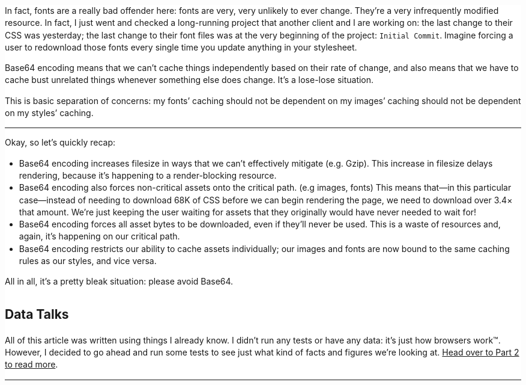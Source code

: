 In fact, fonts are a really bad offender here: fonts are very, very unlikely to
ever change. They’re a very infrequently modified resource. In fact, I just went
and checked a long-running project that another client and I are working on: the
last change to their CSS was yesterday; the last change to their font files was
at the very beginning of the project: `Initial Commit`. Imagine forcing a user
to redownload those fonts every single time you update anything in your
stylesheet.

Base64 encoding means that we can’t cache things independently based on their
rate of change, and also means that we have to cache bust unrelated things
whenever something else does change. It’s a lose-lose situation.

This is basic separation of concerns: my fonts’ caching should not be dependent
on my images’ caching should not be dependent on my styles’ caching.

- - -

Okay, so let’s quickly recap:

* Base64 encoding increases filesize in ways that we can’t effectively mitigate
  (e.g. Gzip). This increase in filesize delays rendering, because it’s
  happening to a render-blocking resource.
* Base64 encoding also forces non-critical assets onto the critical path. (e.g
  images, fonts) This means that—in this particular case—instead of needing to
  download 68K of CSS before we can begin rendering the page, we need to
  download over 3.4× that amount. We’re just keeping the user waiting for assets
  that they originally would have never needed to wait for!
* Base64 encoding forces all asset bytes to be downloaded, even if they’ll never
  be used. This is a waste of resources and, again, it’s happening on our
  critical path.
* Base64 encoding restricts our ability to cache assets individually; our images
  and fonts are now bound to the same caching rules as our styles, and vice
  versa.

All in all, it’s a pretty bleak situation: please avoid Base64.

## Data Talks

All of this article was written using things I already know. I didn’t run any
tests or have any data: it’s just how browsers work™. However, I decided to go
ahead and run some tests to see just what kind of facts and figures we’re
looking at. [Head over to Part 2 to read
more](/2017/02/base64-encoding-and-performance-part-2/).

- - -

[^1]: There are some very exceptional cases in which it may be sensible, but you will be absolutely certain of those cases when they arise. If you’re not absolutely certain, then it probably isn’t one of those cases. Always err on the side of caution and assume that Base64 isn’t the right approach to take.
[^2]: Open the stylesheet in Chrome’s _Sources_ tab, press the `{}` icon at the bottom left of the file, done.
[^3]: Run the global command (`:g`) across all lines; find lines that contain `data:` (`/data:`) and delete them (`/d`).
